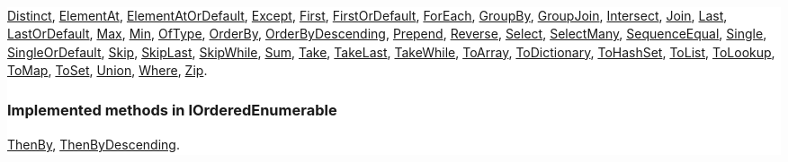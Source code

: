 [Distinct](https://linqify.github.io/classes/ienumerable.html#distinct),
[ElementAt](https://linqify.github.io/classes/ienumerable.html#elementat),
[ElementAtOrDefault](https://linqify.github.io/classes/ienumerable.html#elementatordefault),
[Except](https://linqify.github.io/classes/ienumerable.html#except),
[First](https://linqify.github.io/classes/ienumerable.html#first),
[FirstOrDefault](https://linqify.github.io/classes/ienumerable.html#firstordefault),
[ForEach](https://linqify.github.io/classes/ienumerable.html#foreach),
[GroupBy](https://linqify.github.io/classes/ienumerable.html#groupby),
[GroupJoin](https://linqify.github.io/classes/ienumerable.html#groupjoin),
[Intersect](https://linqify.github.io/classes/ienumerable.html#intersect),
[Join](https://linqify.github.io/classes/ienumerable.html#join),
[Last](https://linqify.github.io/classes/ienumerable.html#last),
[LastOrDefault](https://linqify.github.io/classes/ienumerable.html#lastordefault),
[Max](https://linqify.github.io/classes/ienumerable.html#max),
[Min](https://linqify.github.io/classes/ienumerable.html#min),
[OfType](https://linqify.github.io/classes/ienumerable.html#oftype),
[OrderBy](https://linqify.github.io/classes/ienumerable.html#orderby),
[OrderByDescending](https://linqify.github.io/classes/ienumerable.html#orderbydescending),
[Prepend](https://linqify.github.io/classes/ienumerable.html#prepend),
[Reverse](https://linqify.github.io/classes/ienumerable.html#reverse),
[Select](https://linqify.github.io/classes/ienumerable.html#select),
[SelectMany](https://linqify.github.io/classes/ienumerable.html#selectmany),
[SequenceEqual](https://linqify.github.io/classes/ienumerable.html#sequenceequal),
[Single](https://linqify.github.io/classes/ienumerable.html#single),
[SingleOrDefault](https://linqify.github.io/classes/ienumerable.html#singleordefault),
[Skip](https://linqify.github.io/classes/ienumerable.html#skip),
[SkipLast](https://linqify.github.io/classes/ienumerable.html#skiplast),
[SkipWhile](https://linqify.github.io/classes/ienumerable.html#skipwhile),
[Sum](https://linqify.github.io/classes/ienumerable.html#sum),
[Take](https://linqify.github.io/classes/ienumerable.html#take),
[TakeLast](https://linqify.github.io/classes/ienumerable.html#takelast),
[TakeWhile](https://linqify.github.io/classes/ienumerable.html#takewhile),
[ToArray](https://linqify.github.io/classes/ienumerable.html#toarray),
[ToDictionary](https://linqify.github.io/classes/ienumerable.html#todictionary),
[ToHashSet](https://linqify.github.io/classes/ienumerable.html#tohashset),
[ToList](https://linqify.github.io/classes/ienumerable.html#tolist),
[ToLookup](https://linqify.github.io/classes/ienumerable.html#tolookup),
[ToMap](https://linqify.github.io/classes/ienumerable.html#tomap),
[ToSet](https://linqify.github.io/classes/ienumerable.html#toset),
[Union](https://linqify.github.io/classes/ienumerable.html#union),
[Where](https://linqify.github.io/classes/ienumerable.html#where),
[Zip](https://linqify.github.io/classes/ienumerable.html#zip).


### Implemented methods in IOrderedEnumerable
[ThenBy](https://linqify.github.io/classes/iorderedenumerable.html#thenby),
[ThenByDescending](https://linqify.github.io/classes/iorderedenumerable.html#thenbydescending).

